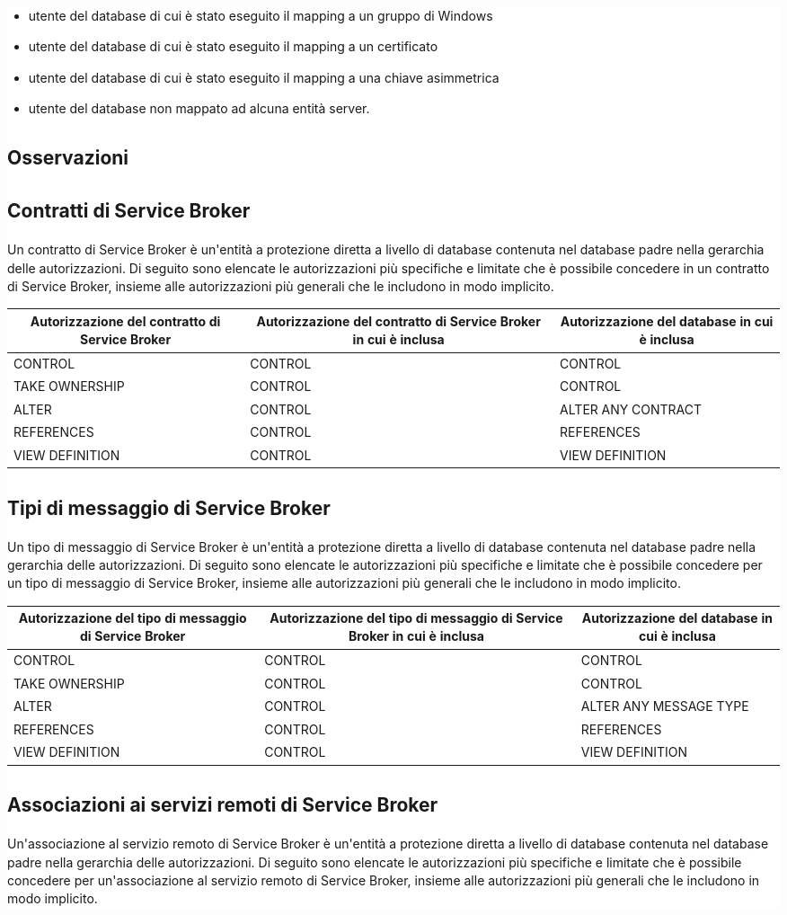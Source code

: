 -   utente del database di cui è stato eseguito il mapping a un gruppo di Windows  
  
-   utente del database di cui è stato eseguito il mapping a un certificato  
  
-   utente del database di cui è stato eseguito il mapping a una chiave asimmetrica  
  
-   utente del database non mappato ad alcuna entità server.  
  
## <a name="remarks"></a>Osservazioni  
  
## <a name="service-broker-contracts"></a>Contratti di Service Broker  
 Un contratto di Service Broker è un'entità a protezione diretta a livello di database contenuta nel database padre nella gerarchia delle autorizzazioni. Di seguito sono elencate le autorizzazioni più specifiche e limitate che è possibile concedere in un contratto di Service Broker, insieme alle autorizzazioni più generali che le includono in modo implicito.  
  
|Autorizzazione del contratto di Service Broker|Autorizzazione del contratto di Service Broker in cui è inclusa|Autorizzazione del database in cui è inclusa|  
|----------------------------------------|---------------------------------------------------|------------------------------------|  
|CONTROL|CONTROL|CONTROL|  
|TAKE OWNERSHIP|CONTROL|CONTROL|  
|ALTER|CONTROL|ALTER ANY CONTRACT|  
|REFERENCES|CONTROL|REFERENCES|  
|VIEW DEFINITION|CONTROL|VIEW DEFINITION|  
  
## <a name="service-broker-message-types"></a>Tipi di messaggio di Service Broker  
 Un tipo di messaggio di Service Broker è un'entità a protezione diretta a livello di database contenuta nel database padre nella gerarchia delle autorizzazioni. Di seguito sono elencate le autorizzazioni più specifiche e limitate che è possibile concedere per un tipo di messaggio di Service Broker, insieme alle autorizzazioni più generali che le includono in modo implicito.  
  
|Autorizzazione del tipo di messaggio di Service Broker|Autorizzazione del tipo di messaggio di Service Broker in cui è inclusa|Autorizzazione del database in cui è inclusa|  
|--------------------------------------------|-------------------------------------------------------|------------------------------------|  
|CONTROL|CONTROL|CONTROL|  
|TAKE OWNERSHIP|CONTROL|CONTROL|  
|ALTER|CONTROL|ALTER ANY MESSAGE TYPE|  
|REFERENCES|CONTROL|REFERENCES|  
|VIEW DEFINITION|CONTROL|VIEW DEFINITION|  
  
## <a name="service-broker-remote-service-bindings"></a>Associazioni ai servizi remoti di Service Broker  
 Un'associazione al servizio remoto di Service Broker è un'entità a protezione diretta a livello di database contenuta nel database padre nella gerarchia delle autorizzazioni. Di seguito sono elencate le autorizzazioni più specifiche e limitate che è possibile concedere per un'associazione al servizio remoto di Service Broker, insieme alle autorizzazioni più generali che le includono in modo implicito.  
  